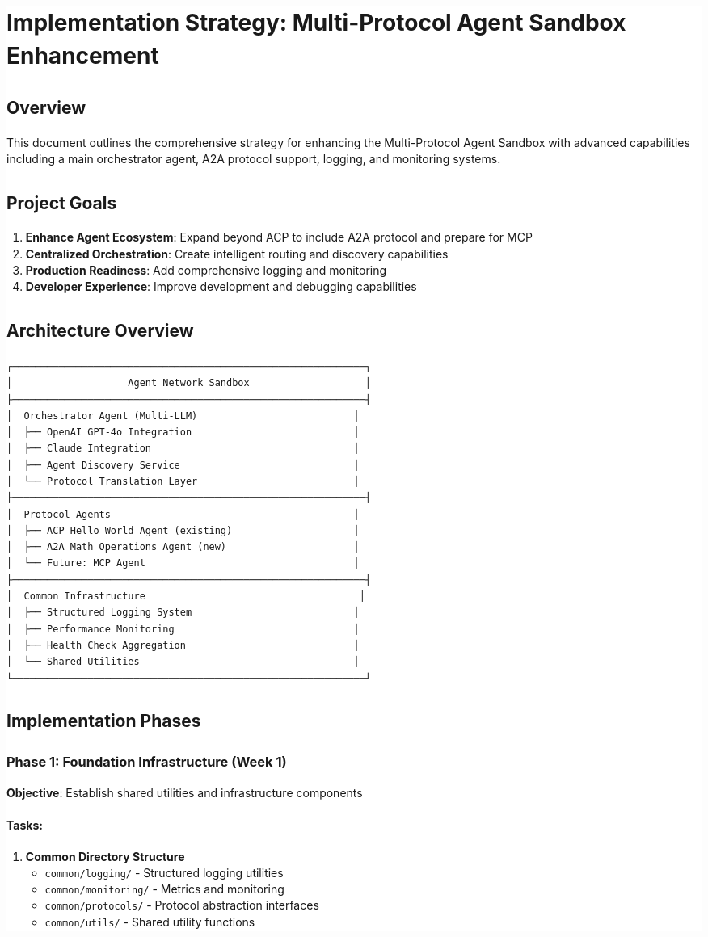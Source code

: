 # Implementation Strategy: Multi-Protocol Agent Sandbox Enhancement

## Overview

This document outlines the comprehensive strategy for enhancing the Multi-Protocol Agent Sandbox with advanced capabilities including a main orchestrator agent, A2A protocol support, logging, and monitoring systems.

## Project Goals

1. **Enhance Agent Ecosystem**: Expand beyond ACP to include A2A protocol and prepare for MCP
2. **Centralized Orchestration**: Create intelligent routing and discovery capabilities
3. **Production Readiness**: Add comprehensive logging and monitoring
4. **Developer Experience**: Improve development and debugging capabilities

## Architecture Overview

```
┌─────────────────────────────────────────────────────────────┐
│                    Agent Network Sandbox                    │
├─────────────────────────────────────────────────────────────┤
│  Orchestrator Agent (Multi-LLM)                           │
│  ├── OpenAI GPT-4o Integration                            │
│  ├── Claude Integration                                   │
│  ├── Agent Discovery Service                              │
│  └── Protocol Translation Layer                           │
├─────────────────────────────────────────────────────────────┤
│  Protocol Agents                                          │
│  ├── ACP Hello World Agent (existing)                     │
│  ├── A2A Math Operations Agent (new)                      │
│  └── Future: MCP Agent                                    │
├─────────────────────────────────────────────────────────────┤
│  Common Infrastructure                                     │
│  ├── Structured Logging System                            │
│  ├── Performance Monitoring                               │
│  ├── Health Check Aggregation                             │
│  └── Shared Utilities                                     │
└─────────────────────────────────────────────────────────────┘
```

## Implementation Phases

### Phase 1: Foundation Infrastructure (Week 1)

**Objective**: Establish shared utilities and infrastructure components

#### Tasks:
1. **Common Directory Structure**
   - `common/logging/` - Structured logging utilities
   - `common/monitoring/` - Metrics and monitoring
   - `common/protocols/` - Protocol abstraction interfaces
   - `common/utils/` - Shared utility functions
